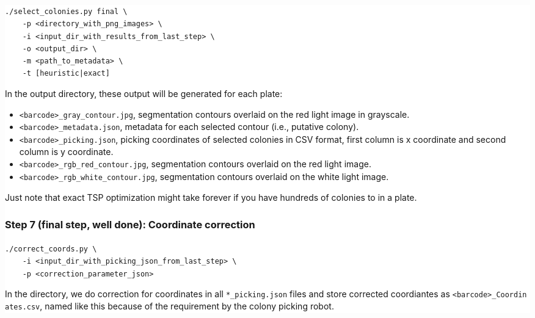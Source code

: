 ```shell
./select_colonies.py final \
    -p <directory_with_png_images> \
    -i <input_dir_with_results_from_last_step> \
    -o <output_dir> \
    -m <path_to_metadata> \
    -t [heuristic|exact]
```

In the output directory, these output will be generated for each plate:
- `<barcode>_gray_contour.jpg`, segmentation contours overlaid on the red light image in grayscale.
- `<barcode>_metadata.json`, metadata for each selected contour (i.e., putative colony).
- `<barcode>_picking.json`, picking coordinates of selected colonies in CSV format, first column is x coordinate and second column is y coordinate.
- `<barcode>_rgb_red_contour.jpg`, segmentation contours overlaid on the red light image.
- `<barcode>_rgb_white_contour.jpg`, segmentation contours overlaid on the white light image.

Just note that exact TSP optimization might take forever if you have hundreds of colonies to in a plate.

### Step 7 (final step, well done): Coordinate correction

```shell
./correct_coords.py \
    -i <input_dir_with_picking_json_from_last_step> \
    -p <correction_parameter_json>
```

In the directory, we do correction for coordinates in all `*_picking.json` files and store corrected coordiantes as `<barcode>_Coordinates.csv`, named like this because of the requirement by the colony picking robot.


